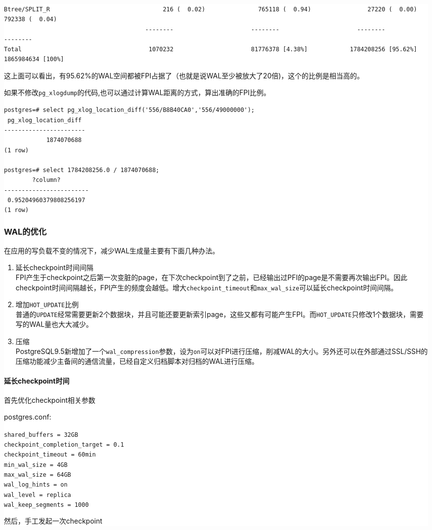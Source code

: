 	Btree/SPLIT_R                                216 (  0.02)               765118 (  0.94)                27220 (  0.00)               792338 (  0.04)
	                                        --------                      --------                      --------                      --------
	Total                                    1070232                      81776378 [4.38%]            1784208256 [95.62%]           1865984634 [100%]


这上面可以看出，有95.62%的WAL空间都被FPI占据了（也就是说WAL至少被放大了20倍)，这个的比例是相当高的。


如果不修改`pg_xlogdump`的代码,也可以通过计算WAL距离的方式，算出准确的FPI比例。

	postgres=# select pg_xlog_location_diff('556/B8B40CA0','556/49000000');
	 pg_xlog_location_diff 
	-----------------------
	            1874070688
	(1 row)
	
	postgres=# select 1784208256.0 / 1874070688;
	        ?column?        
	------------------------
	 0.95204960379808256197
	(1 row)


### WAL的优化

在应用的写负载不变的情况下，减少WAL生成量主要有下面几种办法。

1. 延长checkpoint时间间隔  
	FPI产生于checkpoint之后第一次变脏的page，在下次checkpoint到了之前，已经输出过PFI的page是不需要再次输出FPI。因此checkpoint时间间隔越长，FPI产生的频度会越低。增大`checkpoint_timeout`和`max_wal_size`可以延长checkpoint时间间隔。

2. 增加`HOT_UPDATE`比例  
	普通的`UPDATE`经常需要更新2个数据块，并且可能还要更新索引page，这些又都有可能产生FPI。而`HOT_UPDATE`只修改1个数据块，需要写的WAL量也大大减少。

3. 压缩  
	PostgreSQL9.5新增加了一个`wal_compression`参数，设为`on`可以对FPI进行压缩，削减WAL的大小。另外还可以在外部通过SSL/SSH的压缩功能减少主备间的通信流量，已经自定义归档脚本对归档的WAL进行压缩。


#### 延长checkpoint时间

首先优化checkpoint相关参数

postgres.conf:

	shared_buffers = 32GB
	checkpoint_completion_target = 0.1
	checkpoint_timeout = 60min
	min_wal_size = 4GB
	max_wal_size = 64GB
	wal_log_hints = on
	wal_level = replica
	wal_keep_segments = 1000


然后，手工发起一次checkpoint
